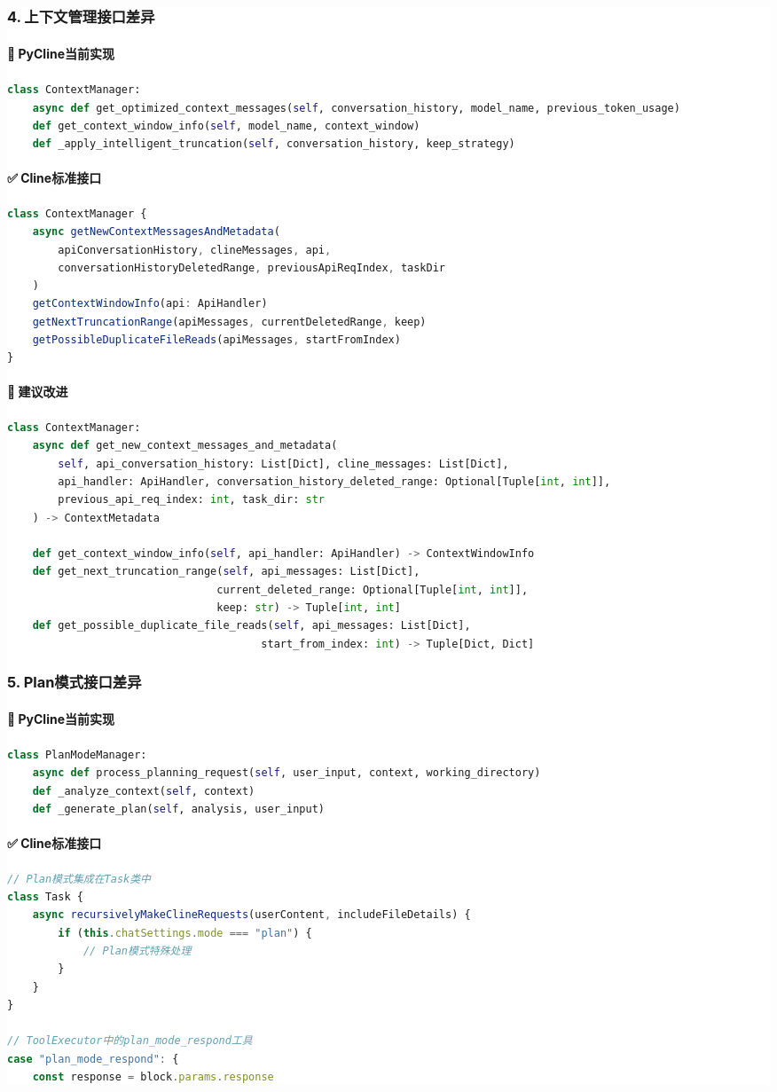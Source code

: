 ### 4. 上下文管理接口差异

#### 🔴 PyCline当前实现
```python
class ContextManager:
    async def get_optimized_context_messages(self, conversation_history, model_name, previous_token_usage)
    def get_context_window_info(self, model_name, context_window)
    def _apply_intelligent_truncation(self, conversation_history, keep_strategy)
```

#### ✅ Cline标准接口
```typescript
class ContextManager {
    async getNewContextMessagesAndMetadata(
        apiConversationHistory, clineMessages, api, 
        conversationHistoryDeletedRange, previousApiReqIndex, taskDir
    )
    getContextWindowInfo(api: ApiHandler)
    getNextTruncationRange(apiMessages, currentDeletedRange, keep)
    getPossibleDuplicateFileReads(apiMessages, startFromIndex)
}
```

#### 🔧 建议改进
```python
class ContextManager:
    async def get_new_context_messages_and_metadata(
        self, api_conversation_history: List[Dict], cline_messages: List[Dict],
        api_handler: ApiHandler, conversation_history_deleted_range: Optional[Tuple[int, int]],
        previous_api_req_index: int, task_dir: str
    ) -> ContextMetadata
    
    def get_context_window_info(self, api_handler: ApiHandler) -> ContextWindowInfo
    def get_next_truncation_range(self, api_messages: List[Dict], 
                                 current_deleted_range: Optional[Tuple[int, int]], 
                                 keep: str) -> Tuple[int, int]
    def get_possible_duplicate_file_reads(self, api_messages: List[Dict], 
                                        start_from_index: int) -> Tuple[Dict, Dict]
```

### 5. Plan模式接口差异

#### 🔴 PyCline当前实现
```python
class PlanModeManager:
    async def process_planning_request(self, user_input, context, working_directory)
    def _analyze_context(self, context)
    def _generate_plan(self, analysis, user_input)
```

#### ✅ Cline标准接口
```typescript
// Plan模式集成在Task类中
class Task {
    async recursivelyMakeClineRequests(userContent, includeFileDetails) {
        if (this.chatSettings.mode === "plan") {
            // Plan模式特殊处理
        }
    }
}

// ToolExecutor中的plan_mode_respond工具
case "plan_mode_respond": {
    const response = block.params.response
```
